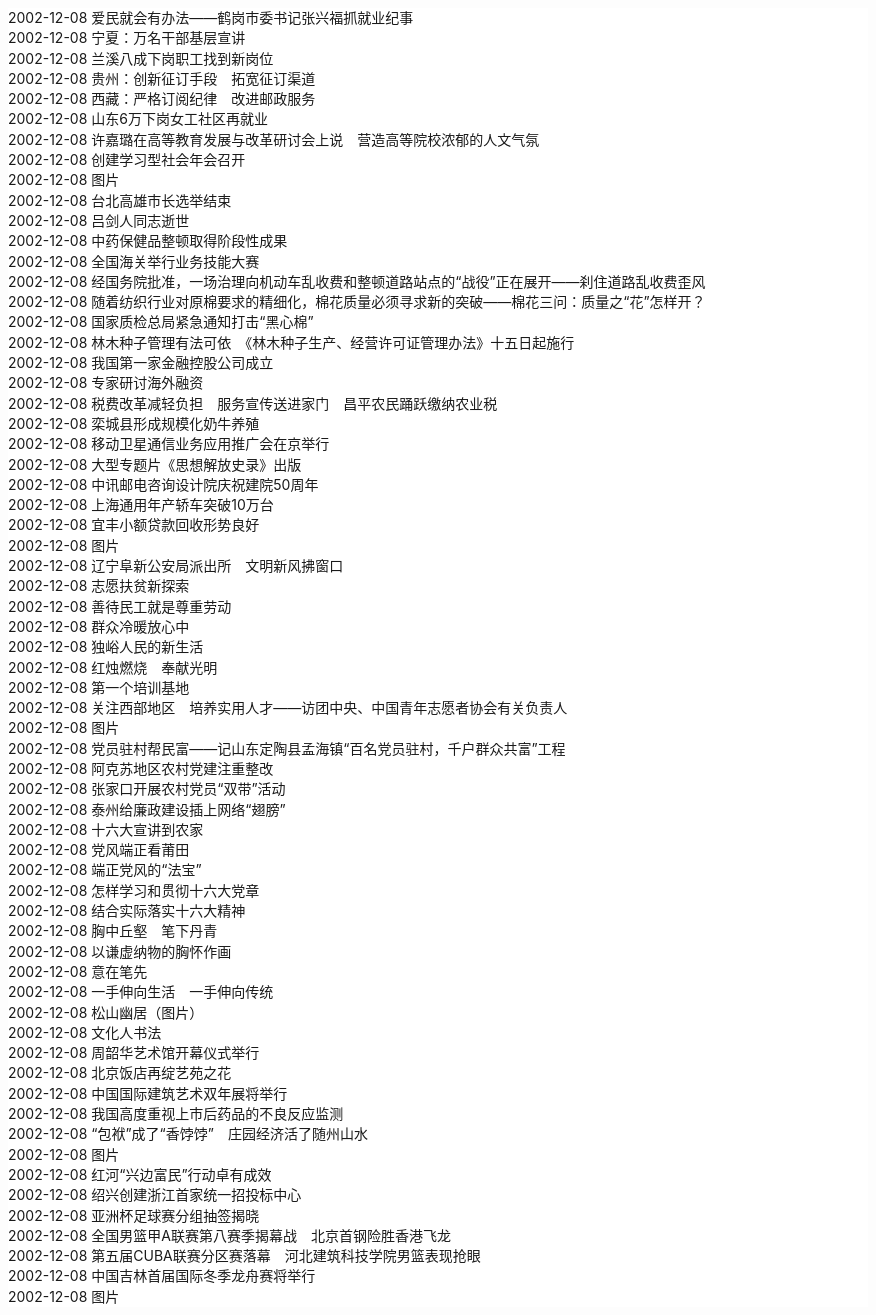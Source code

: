 2002-12-08 爱民就会有办法——鹤岗市委书记张兴福抓就业纪事  
2002-12-08 宁夏：万名干部基层宣讲  
2002-12-08 兰溪八成下岗职工找到新岗位  
2002-12-08 贵州：创新征订手段　拓宽征订渠道  
2002-12-08 西藏：严格订阅纪律　改进邮政服务  
2002-12-08 山东6万下岗女工社区再就业  
2002-12-08 许嘉璐在高等教育发展与改革研讨会上说　营造高等院校浓郁的人文气氛  
2002-12-08 创建学习型社会年会召开  
2002-12-08 图片  
2002-12-08 台北高雄市长选举结束  
2002-12-08 吕剑人同志逝世  
2002-12-08 中药保健品整顿取得阶段性成果  
2002-12-08 全国海关举行业务技能大赛  
2002-12-08 经国务院批准，一场治理向机动车乱收费和整顿道路站点的“战役”正在展开——刹住道路乱收费歪风  
2002-12-08 随着纺织行业对原棉要求的精细化，棉花质量必须寻求新的突破——棉花三问：质量之“花”怎样开？  
2002-12-08 国家质检总局紧急通知打击“黑心棉”  
2002-12-08 林木种子管理有法可依　《林木种子生产、经营许可证管理办法》十五日起施行  
2002-12-08 我国第一家金融控股公司成立  
2002-12-08 专家研讨海外融资  
2002-12-08 税费改革减轻负担　服务宣传送进家门　昌平农民踊跃缴纳农业税  
2002-12-08 栾城县形成规模化奶牛养殖  
2002-12-08 移动卫星通信业务应用推广会在京举行  
2002-12-08 大型专题片《思想解放史录》出版  
2002-12-08 中讯邮电咨询设计院庆祝建院50周年  
2002-12-08 上海通用年产轿车突破10万台  
2002-12-08 宜丰小额贷款回收形势良好  
2002-12-08 图片  
2002-12-08 辽宁阜新公安局派出所　文明新风拂窗口  
2002-12-08 志愿扶贫新探索  
2002-12-08 善待民工就是尊重劳动  
2002-12-08 群众冷暖放心中  
2002-12-08 独峪人民的新生活  
2002-12-08 红烛燃烧　奉献光明  
2002-12-08 第一个培训基地  
2002-12-08 关注西部地区　培养实用人才——访团中央、中国青年志愿者协会有关负责人  
2002-12-08 图片  
2002-12-08 党员驻村帮民富——记山东定陶县孟海镇“百名党员驻村，千户群众共富”工程  
2002-12-08 阿克苏地区农村党建注重整改  
2002-12-08 张家口开展农村党员“双带”活动  
2002-12-08 泰州给廉政建设插上网络“翅膀”  
2002-12-08 十六大宣讲到农家  
2002-12-08 党风端正看莆田  
2002-12-08 端正党风的“法宝”  
2002-12-08 怎样学习和贯彻十六大党章  
2002-12-08 结合实际落实十六大精神  
2002-12-08 胸中丘壑　笔下丹青  
2002-12-08 以谦虚纳物的胸怀作画  
2002-12-08 意在笔先  
2002-12-08 一手伸向生活　一手伸向传统  
2002-12-08 松山幽居（图片）  
2002-12-08 文化人书法  
2002-12-08 周韶华艺术馆开幕仪式举行  
2002-12-08 北京饭店再绽艺苑之花  
2002-12-08 中国国际建筑艺术双年展将举行  
2002-12-08 我国高度重视上市后药品的不良反应监测  
2002-12-08 “包袱”成了“香饽饽”　庄园经济活了随州山水  
2002-12-08 图片  
2002-12-08 红河“兴边富民”行动卓有成效  
2002-12-08 绍兴创建浙江首家统一招投标中心  
2002-12-08 亚洲杯足球赛分组抽签揭晓  
2002-12-08 全国男篮甲A联赛第八赛季揭幕战　北京首钢险胜香港飞龙  
2002-12-08 第五届CUBA联赛分区赛落幕　河北建筑科技学院男篮表现抢眼  
2002-12-08 中国吉林首届国际冬季龙舟赛将举行  
2002-12-08 图片  